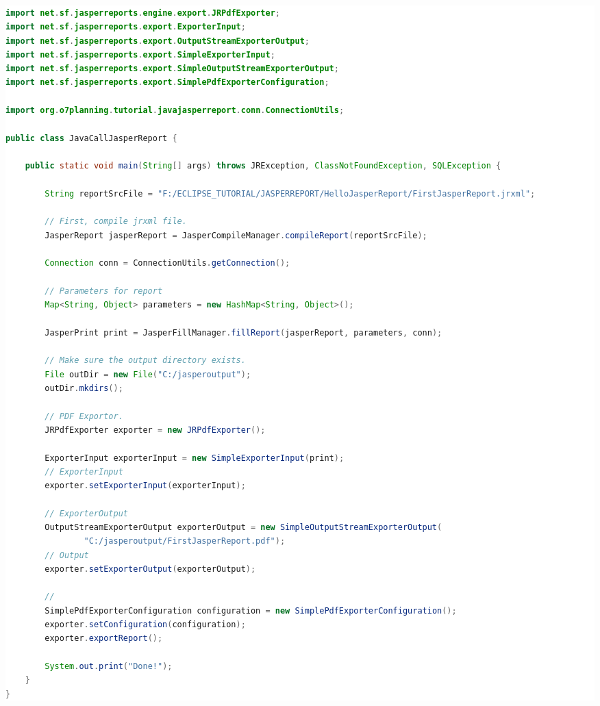 ```java
import net.sf.jasperreports.engine.export.JRPdfExporter;
import net.sf.jasperreports.export.ExporterInput;
import net.sf.jasperreports.export.OutputStreamExporterOutput;
import net.sf.jasperreports.export.SimpleExporterInput;
import net.sf.jasperreports.export.SimpleOutputStreamExporterOutput;
import net.sf.jasperreports.export.SimplePdfExporterConfiguration;

import org.o7planning.tutorial.javajasperreport.conn.ConnectionUtils;

public class JavaCallJasperReport {

	public static void main(String[] args) throws JRException, ClassNotFoundException, SQLException {

		String reportSrcFile = "F:/ECLIPSE_TUTORIAL/JASPERREPORT/HelloJasperReport/FirstJasperReport.jrxml";

		// First, compile jrxml file.
		JasperReport jasperReport = JasperCompileManager.compileReport(reportSrcFile);

		Connection conn = ConnectionUtils.getConnection();

		// Parameters for report
		Map<String, Object> parameters = new HashMap<String, Object>();

		JasperPrint print = JasperFillManager.fillReport(jasperReport, parameters, conn);

		// Make sure the output directory exists.
		File outDir = new File("C:/jasperoutput");
		outDir.mkdirs();

		// PDF Exportor.
		JRPdfExporter exporter = new JRPdfExporter();

		ExporterInput exporterInput = new SimpleExporterInput(print);
		// ExporterInput
		exporter.setExporterInput(exporterInput);

		// ExporterOutput
		OutputStreamExporterOutput exporterOutput = new SimpleOutputStreamExporterOutput(
				"C:/jasperoutput/FirstJasperReport.pdf");
		// Output
		exporter.setExporterOutput(exporterOutput);

		//
		SimplePdfExporterConfiguration configuration = new SimplePdfExporterConfiguration();
		exporter.setConfiguration(configuration);
		exporter.exportReport();

		System.out.print("Done!");
	}
}


```
